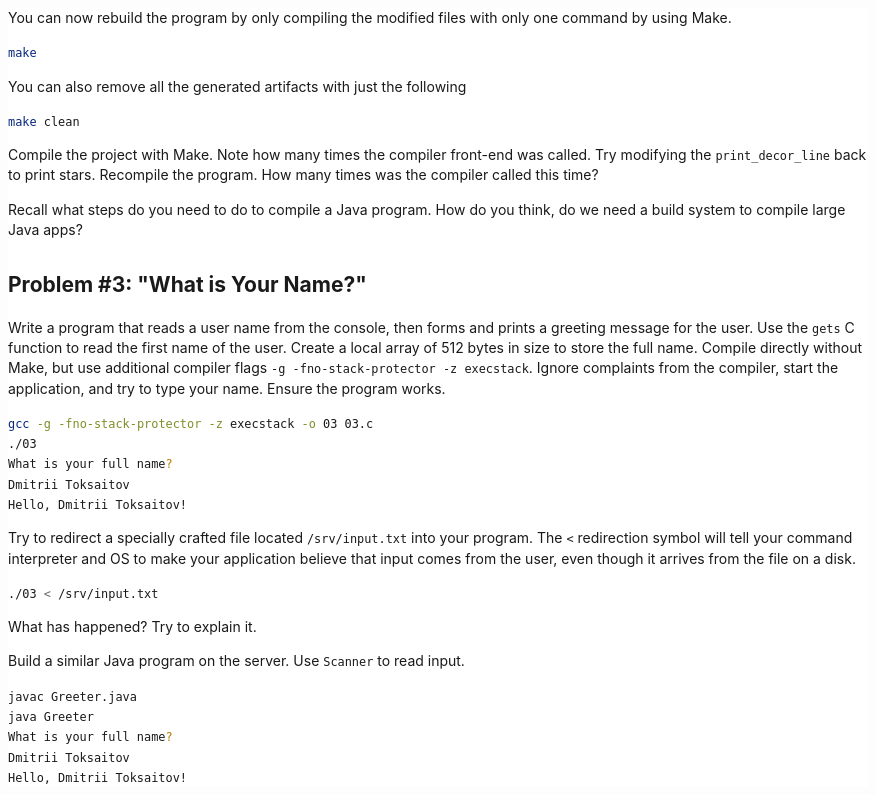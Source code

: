 You can now rebuild the program by only compiling the modified files with only
one command by using Make.

```bash
make
```

You can also remove all the generated artifacts with just the following

```bash
make clean
```

Compile the project with Make. Note how many times the compiler front-end was
called. Try modifying the `print_decor_line` back to print stars. Recompile the
program. How many times was the compiler called this time?

Recall what steps do you need to do to compile a Java program. How do you think,
do we need a build system to compile large Java apps?

## Problem #3: "What is Your Name?"

Write a program that reads a user name from the console, then forms and prints a
greeting message for the user. Use the `gets` C function to read the first name
of the user. Create a local array of 512 bytes in size to store the full name.
Compile directly without Make, but use additional compiler flags
`-g -fno-stack-protector -z execstack`. Ignore complaints from the compiler,
start the application, and try to type your name. Ensure the program works.

```bash
gcc -g -fno-stack-protector -z execstack -o 03 03.c
./03
What is your full name?
Dmitrii Toksaitov
Hello, Dmitrii Toksaitov!
```

Try to redirect a specially crafted file located `/srv/input.txt` into your
program. The `<` redirection symbol will tell your command interpreter and OS to
make your application believe that input comes from the user, even though it
arrives from the file on a disk.

```bash
./03 < /srv/input.txt
```

What has happened? Try to explain it.

Build a similar Java program on the server. Use `Scanner` to read input.

```bash
javac Greeter.java
java Greeter
What is your full name?
Dmitrii Toksaitov
Hello, Dmitrii Toksaitov!
```
